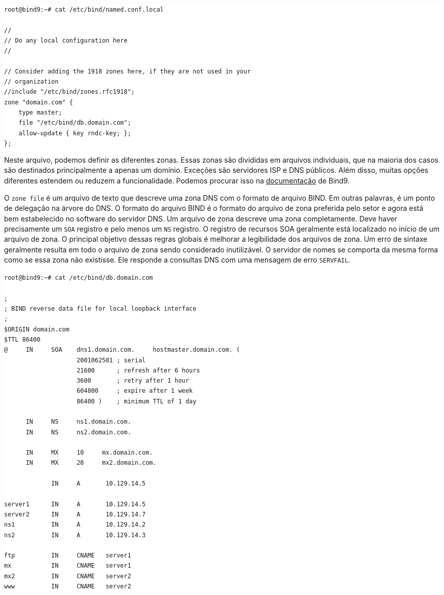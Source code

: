 ```shell-session
root@bind9:~# cat /etc/bind/named.conf.local

//
// Do any local configuration here
//

// Consider adding the 1918 zones here, if they are not used in your
// organization
//include "/etc/bind/zones.rfc1918";
zone "domain.com" {
    type master;
    file "/etc/bind/db.domain.com";
    allow-update { key rndc-key; };
};
```

Neste arquivo, podemos definir as diferentes zonas. Essas zonas são divididas em arquivos individuais, que na maioria dos casos são destinados principalmente a apenas um domínio. Exceções são servidores ISP e DNS públicos. Além disso, muitas opções diferentes estendem ou reduzem a funcionalidade. Podemos procurar isso na [documentação](https://wiki.debian.org/Bind9) de Bind9.

O `zone file` é um arquivo de texto que descreve uma zona DNS com o formato de arquivo BIND. Em outras palavras, é um ponto de delegação na árvore do DNS. O formato do arquivo BIND é o formato do arquivo de zona preferida pelo setor e agora está bem estabelecido no software do servidor DNS. Um arquivo de zona descreve uma zona completamente. Deve haver precisamente um `SOA` registro e pelo menos um `NS` registro. O registro de recursos SOA geralmente está localizado no início de um arquivo de zona. O principal objetivo dessas regras globais é melhorar a legibilidade dos arquivos de zona. Um erro de sintaxe geralmente resulta em todo o arquivo de zona sendo considerado inutilizável. O servidor de nomes se comporta da mesma forma como se essa zona não existisse. Ele responde a consultas DNS com uma mensagem de erro `SERVFAIL`.

```shell-session
root@bind9:~# cat /etc/bind/db.domain.com

;
; BIND reverse data file for local loopback interface
;
$ORIGIN domain.com
$TTL 86400
@     IN     SOA    dns1.domain.com.     hostmaster.domain.com. (
                    2001062501 ; serial
                    21600      ; refresh after 6 hours
                    3600       ; retry after 1 hour
                    604800     ; expire after 1 week
                    86400 )    ; minimum TTL of 1 day

      IN     NS     ns1.domain.com.
      IN     NS     ns2.domain.com.

      IN     MX     10     mx.domain.com.
      IN     MX     20     mx2.domain.com.

             IN     A       10.129.14.5

server1      IN     A       10.129.14.5
server2      IN     A       10.129.14.7
ns1          IN     A       10.129.14.2
ns2          IN     A       10.129.14.3

ftp          IN     CNAME   server1
mx           IN     CNAME   server1
mx2          IN     CNAME   server2
www          IN     CNAME   server2
```
